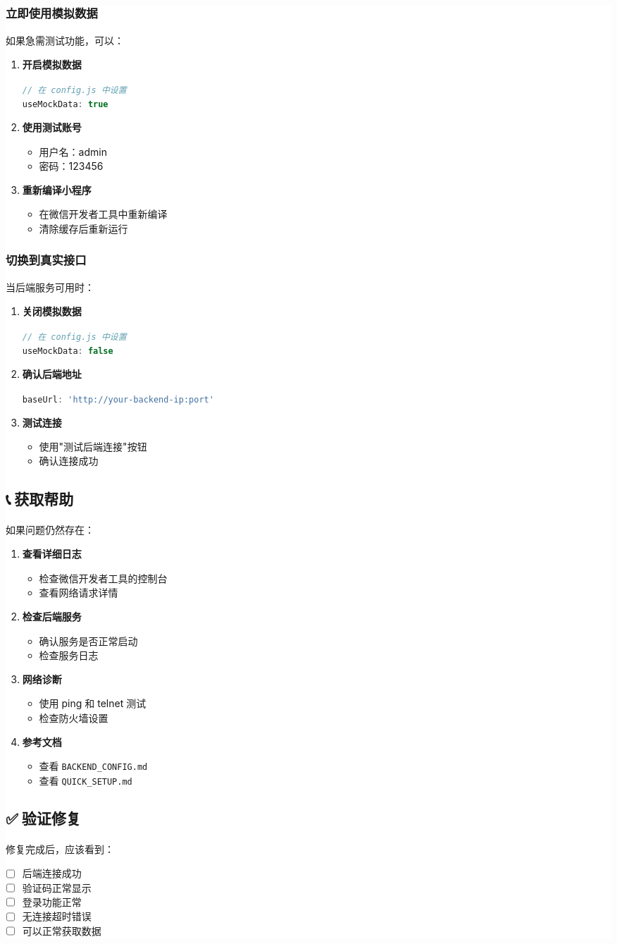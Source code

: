 ### 立即使用模拟数据

如果急需测试功能，可以：

1. **开启模拟数据**
   ```javascript
   // 在 config.js 中设置
   useMockData: true
   ```

2. **使用测试账号**
   - 用户名：admin
   - 密码：123456

3. **重新编译小程序**
   - 在微信开发者工具中重新编译
   - 清除缓存后重新运行

### 切换到真实接口

当后端服务可用时：

1. **关闭模拟数据**
   ```javascript
   // 在 config.js 中设置
   useMockData: false
   ```

2. **确认后端地址**
   ```javascript
   baseUrl: 'http://your-backend-ip:port'
   ```

3. **测试连接**
   - 使用"测试后端连接"按钮
   - 确认连接成功

## 📞 获取帮助

如果问题仍然存在：

1. **查看详细日志**
   - 检查微信开发者工具的控制台
   - 查看网络请求详情

2. **检查后端服务**
   - 确认服务是否正常启动
   - 检查服务日志

3. **网络诊断**
   - 使用 ping 和 telnet 测试
   - 检查防火墙设置

4. **参考文档**
   - 查看 `BACKEND_CONFIG.md`
   - 查看 `QUICK_SETUP.md`

## ✅ 验证修复

修复完成后，应该看到：

- [ ] 后端连接成功
- [ ] 验证码正常显示
- [ ] 登录功能正常
- [ ] 无连接超时错误
- [ ] 可以正常获取数据 